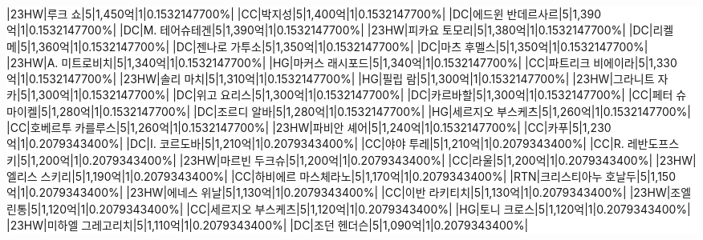 |23HW|루크 쇼|5|1,450억|1|0.1532147700%|
|CC|박지성|5|1,400억|1|0.1532147700%|
|DC|에드윈 반데르사르|5|1,390억|1|0.1532147700%|
|DC|M. 테어슈테겐|5|1,390억|1|0.1532147700%|
|23HW|피카요 토모리|5|1,380억|1|0.1532147700%|
|DC|리켈메|5|1,360억|1|0.1532147700%|
|DC|젠나로 가투소|5|1,350억|1|0.1532147700%|
|DC|마츠 후멜스|5|1,350억|1|0.1532147700%|
|23HW|A. 미트로비치|5|1,340억|1|0.1532147700%|
|HG|마커스 래시포드|5|1,340억|1|0.1532147700%|
|CC|파트리크 비에이라|5|1,330억|1|0.1532147700%|
|23HW|솔리 마치|5|1,310억|1|0.1532147700%|
|HG|필립 람|5|1,300억|1|0.1532147700%|
|23HW|그라니트 자카|5|1,300억|1|0.1532147700%|
|DC|위고 요리스|5|1,300억|1|0.1532147700%|
|DC|카르바할|5|1,300억|1|0.1532147700%|
|CC|페터 슈마이켈|5|1,280억|1|0.1532147700%|
|DC|조르디 알바|5|1,280억|1|0.1532147700%|
|HG|세르지오 부스케츠|5|1,260억|1|0.1532147700%|
|CC|호베르투 카를루스|5|1,260억|1|0.1532147700%|
|23HW|파비안 셰어|5|1,240억|1|0.1532147700%|
|CC|카푸|5|1,230억|1|0.2079343400%|
|DC|I. 코르도바|5|1,210억|1|0.2079343400%|
|CC|야야 투레|5|1,210억|1|0.2079343400%|
|CC|R. 레반도프스키|5|1,200억|1|0.2079343400%|
|23HW|마르빈 두크슈|5|1,200억|1|0.2079343400%|
|CC|라울|5|1,200억|1|0.2079343400%|
|23HW|엘리스 스키리|5|1,190억|1|0.2079343400%|
|CC|하비에르 마스체라노|5|1,170억|1|0.2079343400%|
|RTN|크리스티아누 호날두|5|1,150억|1|0.2079343400%|
|23HW|에네스 위날|5|1,130억|1|0.2079343400%|
|CC|이반 라키티치|5|1,130억|1|0.2079343400%|
|23HW|조엘린통|5|1,120억|1|0.2079343400%|
|CC|세르지오 부스케츠|5|1,120억|1|0.2079343400%|
|HG|토니 크로스|5|1,120억|1|0.2079343400%|
|23HW|미하엘 그레고리치|5|1,110억|1|0.2079343400%|
|DC|조던 헨더슨|5|1,090억|1|0.2079343400%|